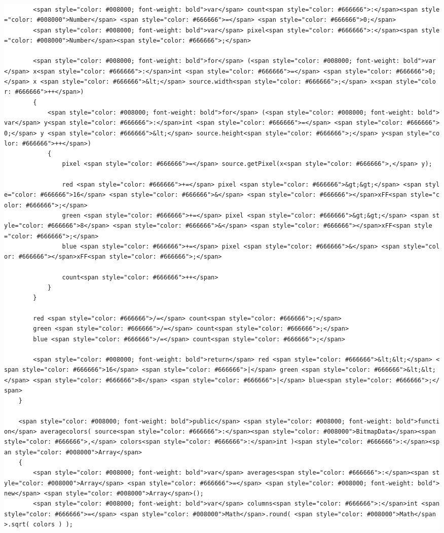 			<span style="color: #008000; font-weight: bold">var</span> count<span style="color: #666666">:</span><span style="color: #008000">Number</span> <span style="color: #666666">=</span> <span style="color: #666666">0;</span>
			<span style="color: #008000; font-weight: bold">var</span> pixel<span style="color: #666666">:</span><span style="color: #008000">Number</span><span style="color: #666666">;</span>

			<span style="color: #008000; font-weight: bold">for</span> (<span style="color: #008000; font-weight: bold">var</span> x<span style="color: #666666">:</span>int <span style="color: #666666">=</span> <span style="color: #666666">0;</span> x <span style="color: #666666">&lt;</span> source.width<span style="color: #666666">;</span> x<span style="color: #666666">++</span>)
			{
				<span style="color: #008000; font-weight: bold">for</span> (<span style="color: #008000; font-weight: bold">var</span> y<span style="color: #666666">:</span>int <span style="color: #666666">=</span> <span style="color: #666666">0;</span> y <span style="color: #666666">&lt;</span> source.height<span style="color: #666666">;</span> y<span style="color: #666666">++</span>)
				{
					pixel <span style="color: #666666">=</span> source.getPixel(x<span style="color: #666666">,</span> y);

					red <span style="color: #666666">+=</span> pixel <span style="color: #666666">&gt;&gt;</span> <span style="color: #666666">16</span> <span style="color: #666666">&</span> <span style="color: #666666"></span>xFF<span style="color: #666666">;</span>
					green <span style="color: #666666">+=</span> pixel <span style="color: #666666">&gt;&gt;</span> <span style="color: #666666">8</span> <span style="color: #666666">&</span> <span style="color: #666666"></span>xFF<span style="color: #666666">;</span>
					blue <span style="color: #666666">+=</span> pixel <span style="color: #666666">&</span> <span style="color: #666666"></span>xFF<span style="color: #666666">;</span>

					count<span style="color: #666666">++</span>
				}
			}

			red <span style="color: #666666">/=</span> count<span style="color: #666666">;</span>
			green <span style="color: #666666">/=</span> count<span style="color: #666666">;</span>
			blue <span style="color: #666666">/=</span> count<span style="color: #666666">;</span>

			<span style="color: #008000; font-weight: bold">return</span> red <span style="color: #666666">&lt;&lt;</span> <span style="color: #666666">16</span> <span style="color: #666666">|</span> green <span style="color: #666666">&lt;&lt;</span> <span style="color: #666666">8</span> <span style="color: #666666">|</span> blue<span style="color: #666666">;</span>
		}		
		
		<span style="color: #008000; font-weight: bold">public</span> <span style="color: #008000; font-weight: bold">function</span> averagecolors( source<span style="color: #666666">:</span><span style="color: #008000">BitmapData</span><span style="color: #666666">,</span> colors<span style="color: #666666">:</span>int )<span style="color: #666666">:</span><span style="color: #008000">Array</span>
		{
			<span style="color: #008000; font-weight: bold">var</span> averages<span style="color: #666666">:</span><span style="color: #008000">Array</span> <span style="color: #666666">=</span> <span style="color: #008000; font-weight: bold">new</span> <span style="color: #008000">Array</span>();
			<span style="color: #008000; font-weight: bold">var</span> columns<span style="color: #666666">:</span>int <span style="color: #666666">=</span> <span style="color: #008000">Math</span>.round( <span style="color: #008000">Math</span>.sqrt( colors ) );
